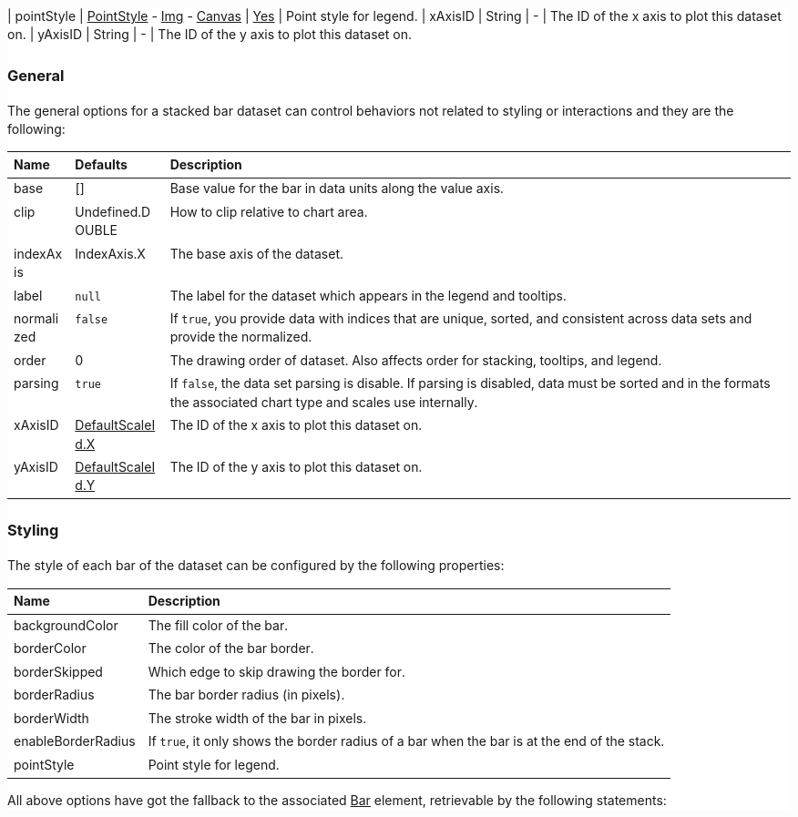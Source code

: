 | pointStyle | [PointStyle](https://pepstock-org.github.io/Charba/5.5/org/pepstock/charba/client/enums/PointStyle.html) - [Img](https://pepstock-org.github.io/Charba/5.5/org/pepstock/charba/client/dom/elements/Img.html) - [Canvas](https://pepstock-org.github.io/Charba/5.5/org/pepstock/charba/client/dom/elements/Canvas.html) | [Yes](#scriptable) | Point style for legend.
| xAxisID | String | - | The ID of the x axis to plot this dataset on.
| yAxisID | String | - | The ID of the y axis to plot this dataset on.

### General

The general options for a stacked bar dataset can control behaviors not related to styling or interactions and they are the following:

| Name | Defaults | Description
| :- | :- | :-
| base | [] | Base value for the bar in data units along the value axis.
| clip | Undefined.DOUBLE | How to clip relative to chart area. 
| indexAxis | IndexAxis.X | The base axis of the dataset.
| label | `null` | The label for the dataset which appears in the legend and tooltips. 
| normalized | `false` | If `true`, you provide data with indices that are unique, sorted, and consistent across data sets and provide the normalized.
| order | 0 | The drawing order of dataset. Also affects order for stacking, tooltips, and legend.
| parsing | `true` | If `false`, the data set parsing is disable. If parsing is disabled, data must be sorted and in the formats the associated chart type and scales use internally.
| xAxisID | [DefaultScaleId.X](https://pepstock-org.github.io/Charba/5.5/org/pepstock/charba/client/enums/DefaultScaleId.html) | The ID of the x axis to plot this dataset on.
| yAxisID | [DefaultScaleId.Y](https://pepstock-org.github.io/Charba/5.5/org/pepstock/charba/client/enums/DefaultScaleId.html) | The ID of the y axis to plot this dataset on.

### Styling

The style of each bar of the dataset can be configured by the following properties:

| Name | Description
| :- | :-
| backgroundColor | The fill color of the bar.
| borderColor |  The color of the bar border. 
| borderSkipped | Which edge to skip drawing the border for.
| borderRadius | The bar border radius (in pixels).
| borderWidth | The stroke width of the bar in pixels.
| enableBorderRadius| If `true`, it only shows the border radius of a bar when the bar is at the end of the stack.
| pointStyle | Point style for legend.

All above options have got the fallback to the associated [Bar](../configuration/Elements#bar) element, retrievable by the following statements:
